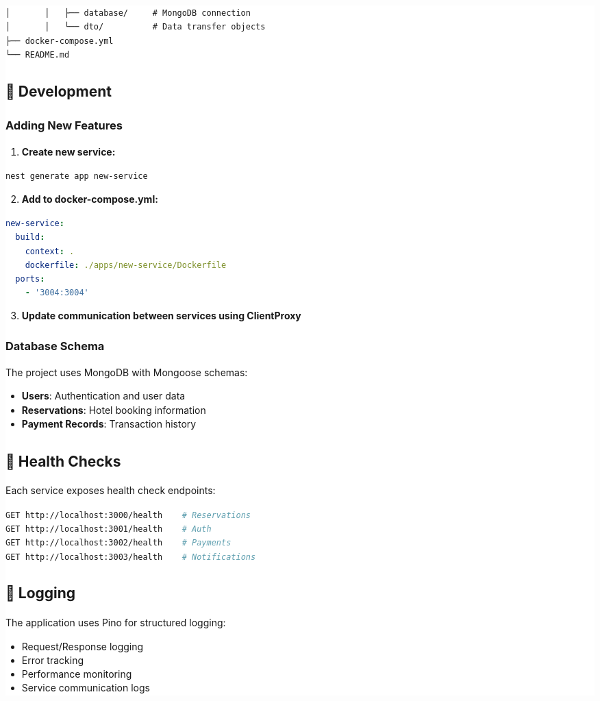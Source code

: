 ```
│       │   ├── database/     # MongoDB connection
│       │   └── dto/          # Data transfer objects
├── docker-compose.yml
└── README.md
```

## 🔧 Development

### Adding New Features

1. **Create new service:**

```bash
nest generate app new-service
```

2. **Add to docker-compose.yml:**

```yaml
new-service:
  build:
    context: .
    dockerfile: ./apps/new-service/Dockerfile
  ports:
    - '3004:3004'
```

3. **Update communication between services using ClientProxy**

### Database Schema

The project uses MongoDB with Mongoose schemas:

- **Users**: Authentication and user data
- **Reservations**: Hotel booking information
- **Payment Records**: Transaction history

## 🚦 Health Checks

Each service exposes health check endpoints:

```bash
GET http://localhost:3000/health    # Reservations
GET http://localhost:3001/health    # Auth
GET http://localhost:3002/health    # Payments
GET http://localhost:3003/health    # Notifications
```

## 📝 Logging

The application uses Pino for structured logging:

- Request/Response logging
- Error tracking
- Performance monitoring
- Service communication logs
